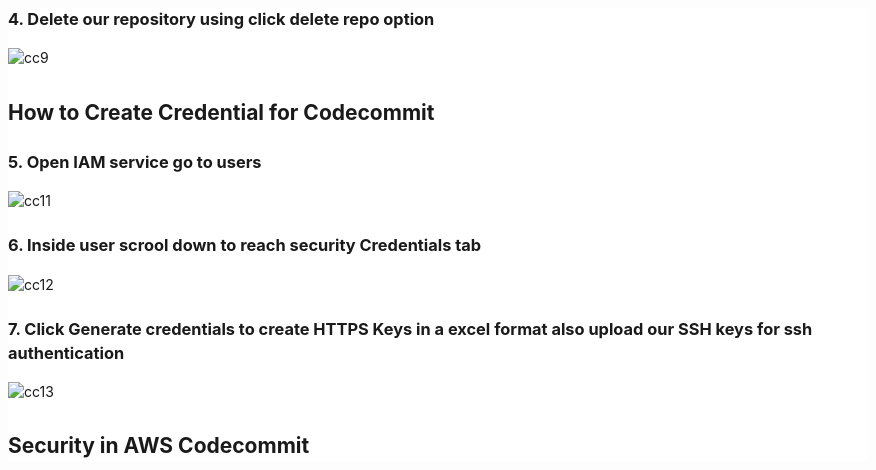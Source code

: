 



### **4. Delete our repository using click delete repo option**






<img width="839" alt="cc9" src="https://github.com/zen-class/zen-class-devops-documentation/assets/77039703/34449a62-40d4-41a4-bbcf-ab33b77ec079">






## How to Create Credential for Codecommit



### **5. Open IAM service go to users** 






<img width="791" alt="cc11" src="https://github.com/zen-class/zen-class-devops-documentation/assets/77039703/e6ef01bb-06f0-4696-a610-0b52a0bb3519">






### **6. Inside user scrool down to reach security Credentials tab**







<img width="910" alt="cc12" src="https://github.com/zen-class/zen-class-devops-documentation/assets/77039703/de60502c-6eeb-4f11-92ac-e6ff99711551">






### **7. Click Generate credentials to create HTTPS Keys in a excel format also upload our SSH keys for ssh authentication**




<img width="916" alt="cc13" src="https://github.com/zen-class/zen-class-devops-documentation/assets/77039703/55e3bfa1-b48c-44db-be9c-d337d677db4d">





## Security in AWS Codecommit

